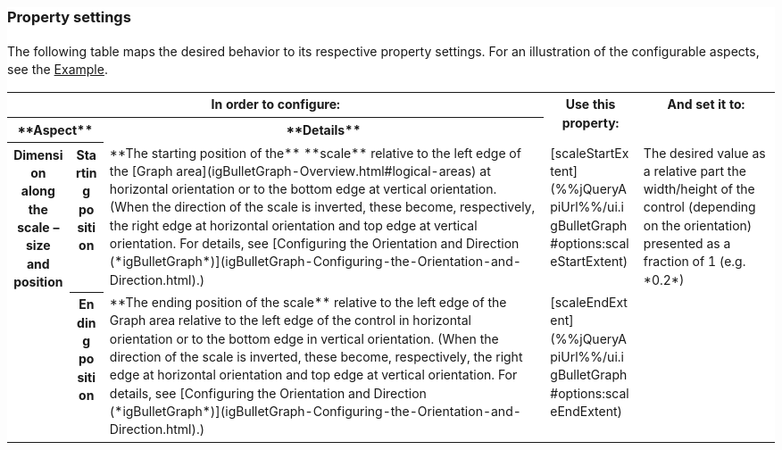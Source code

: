 ###  <a id="size-and-position-properties"></a> Property settings 

The following table maps the desired behavior to its respective property settings. For an illustration of the configurable aspects, see the [Example](#size-and-position-example).

<table class="table table-bordered">
    <tbody>
        <tr>
            <th colspan="3">
In order to configure:
            </th>
            <th rowspan="2">
Use this property:
            </th>
            <th rowspan="2">
And set it to:
            </th>
        </tr>
        <tr>
            <th colspan="2">
**Aspect**
            </th>
            <th>
**Details**
            </th>
        </tr>
        <tr>
            <th rowspan="2">
Dimension along the scale – size and position
            </th>
            <th>
Starting position
            </th>
            <td>
**The starting position of the** **scale** relative to the left edge of the [Graph area](igBulletGraph-Overview.html#logical-areas) at horizontal orientation or to the bottom edge at vertical orientation.
                (When the direction of the scale is inverted, these become, respectively, the right edge at horizontal orientation and top edge at vertical orientation. For details, see [Configuring the Orientation and Direction (*igBulletGraph*)](igBulletGraph-Configuring-the-Orientation-and-Direction.html).)
            </td>
            <td>
[scaleStartExtent](%%jQueryApiUrl%%/ui.igBulletGraph#options:scaleStartExtent)
            </td>
            <td>
The desired value as a relative part the width/height of the control (depending on the orientation) presented as a fraction of 1 (e.g. *0.2*)
            </td>
        </tr>
        <tr>
            <th>
Ending position
            </th>
            <td>
**The ending position of the scale** relative to the left edge of the Graph area relative to the left edge of the control in horizontal orientation or to the bottom edge in vertical orientation. (When the direction of the scale is inverted, these become,
                respectively, the right edge at horizontal orientation and top edge at vertical orientation. For details, see [Configuring the Orientation and Direction (*igBulletGraph*)](igBulletGraph-Configuring-the-Orientation-and-Direction.html).)
            </td>
            <td>
[scaleEndExtent](%%jQueryApiUrl%%/ui.igBulletGraph#options:scaleEndExtent)